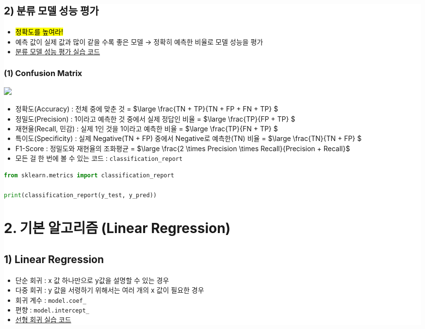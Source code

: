 ## 2) 분류 모델 성능 평가
- <mark>정확도를 높여라!</mark>
- 예측 값이 실제 값과 많이 같을 수록 좋은 모델 → 정확히 예측한 비율로 모델 성능을 평가
- <a href='https://github.com/Jihwan98/aivle_school/blob/main/2023.02.20_%EB%A8%B8%EC%8B%A0%EB%9F%AC%EB%8B%9D_%EC%8B%A4%EC%8A%B5%EC%9E%90%EB%A3%8C/%EB%B0%B0%EC%9A%B0%EA%B8%B0/ML02_02_%EC%84%B1%EB%8A%A5%ED%8F%89%EA%B0%80(Admission).ipynb' target='_blank'>분류 모델 성능 평가 실습 코드</a>


### (1) Confusion Matrix
<img src='https://user-images.githubusercontent.com/76936390/220276567-d1f05eeb-6352-4f6a-9810-827eeee32ca1.png' style="width: 80%">

- 정확도(Accuracy) : 전체 중에 맞춘 것 = $\large \frac{TN + TP}{TN + FP + FN + TP} $
- 정밀도(Precision) : 1이라고 예측한 것 중에서 실제 정답인 비율 = $\large \frac{TP}{FP + TP} $
- 재현율(Recall, 민감) : 실제 1인 것을 1이라고 예측한 비율 = $\large \frac{TP}{FN + TP} $
- 특이도(Specificity) : 실제 Negative(TN + FP) 중에서 Negative로 예측한(TN) 비율 = $\large \frac{TN}{TN + FP} $
- F1-Score : 정밀도와 재현율의 조화평균 = $\large \frac{2 \times Precision \times Recall}{Precision + Recall}$
- 모든 걸 한 번에 볼 수 있는 코드 : `classification_report`

```python
from sklearn.metrics import classification_report

print(classification_report(y_test, y_pred))
```

# 2. 기본 알고리즘 (Linear Regression)

## 1) Linear Regression
- 단순 회귀 : x 값 하나만으로 y값을 설명할 수 있는 경우
- 다중 회귀 : y 값을 서령하기 위해서는 여러 개의 x 값이 필요한 경우
- 회귀 계수 : `model.coef_`
- 편향 : `model.intercept_`
- <a href='https://github.com/Jihwan98/aivle_school/blob/main/2023.02.20_%EB%A8%B8%EC%8B%A0%EB%9F%AC%EB%8B%9D_%EC%8B%A4%EC%8A%B5%EC%9E%90%EB%A3%8C/%EB%B0%B0%EC%9A%B0%EA%B8%B0/ML03_01_%EC%84%A0%ED%98%95%ED%9A%8C%EA%B7%80(Cars).ipynb' target='_blank'>선형 회귀 실습 코드</a>